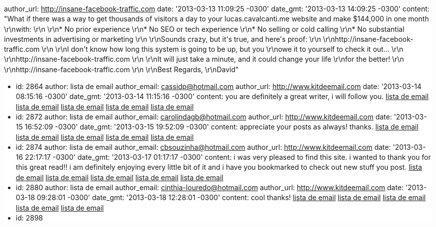   author_url: http://insane-facebook-traffic.com
  date: '2013-03-13 11:09:25 -0300'
  date_gmt: '2013-03-13 14:09:25 -0300'
  content: "What if there was a way to get thousands of visitors a day to your lucas.cavalcanti.me
    website and make $144,000 in one month \r\nwith: \r\n \r\n* No prior experience
    \r\n* No SEO or tech experience \r\n* No selling or cold calling \r\n* No substantial
    investments in advertising or marketing \r\n \r\nSounds crazy, but it's true,
    and here's proof: \r\n \r\nhttp://insane-facebook-traffic.com \r\n \r\nI don't
    know how long this system  is going to be up, but you \r\nowe it to yourself to
    check it out... \r\n \r\nhttp://insane-facebook-traffic.com \r\n \r\nIt will just
    take a minute, and it could change your life \r\nfor the better! \r\n \r\nhttp://insane-facebook-traffic.com
    \r\n \r\nBest Regards, \r\nDavid"
- id: 2864
  author: lista de email
  author_email: cassidp@hotmail.com
  author_url: http://www.kitdeemail.com
  date: '2013-03-14 08:15:16 -0300'
  date_gmt: '2013-03-14 11:15:16 -0300'
  content: you are definitely a great writer, i will follow you. <a href="http://www.kitdeemail.com"
    rel="nofollow">lista de email</a> <a href="http://www.kitdeemail.com" rel="nofollow">lista
    de email</a> <a href="http://www.kitdeemail.com" rel="nofollow">lista de email</a>
    <a href="http://www.kitdeemail.com" rel="nofollow">lista de email</a> <a href="http://www.kitdeemail.com"
    rel="nofollow">lista de email</a>
- id: 2872
  author: lista de email
  author_email: carolindagb@hotmail.com
  author_url: http://www.kitdeemail.com
  date: '2013-03-15 16:52:09 -0300'
  date_gmt: '2013-03-15 19:52:09 -0300'
  content: appreciate your posts as always! thanks. <a href="http://www.kitdeemail.com"
    rel="nofollow">lista de email</a> <a href="http://www.kitdeemail.com" rel="nofollow">lista
    de email</a> <a href="http://www.kitdeemail.com" rel="nofollow">lista de email</a>
    <a href="http://www.kitdeemail.com" rel="nofollow">lista de email</a> <a href="http://www.kitdeemail.com"
    rel="nofollow">lista de email</a>
- id: 2874
  author: lista de email
  author_email: cbsouzinha@hotmail.com
  author_url: http://www.kitdeemail.com
  date: '2013-03-16 22:17:17 -0300'
  date_gmt: '2013-03-17 01:17:17 -0300'
  content: i was very pleased to find this site. i wanted to thank you for this great
    read!! i am definitely enjoying every little bit of it and i have you bookmarked
    to check out new stuff you post. <a href="http://www.kitdeemail.com" rel="nofollow">lista
    de email</a> <a href="http://www.kitdeemail.com" rel="nofollow">lista de email</a>
    <a href="http://www.kitdeemail.com" rel="nofollow">lista de email</a> <a href="http://www.kitdeemail.com"
    rel="nofollow">lista de email</a> <a href="http://www.kitdeemail.com" rel="nofollow">lista
    de email</a>
- id: 2880
  author: lista de email
  author_email: cinthia-louredo@hotmail.com
  author_url: http://www.kitdeemail.com
  date: '2013-03-18 09:28:01 -0300'
  date_gmt: '2013-03-18 12:28:01 -0300'
  content: cool thanks! <a href="http://www.kitdeemail.com" rel="nofollow">lista de
    email</a> <a href="http://www.kitdeemail.com" rel="nofollow">lista de email</a>
    <a href="http://www.kitdeemail.com" rel="nofollow">lista de email</a> <a href="http://www.kitdeemail.com"
    rel="nofollow">lista de email</a> <a href="http://www.kitdeemail.com" rel="nofollow">lista
    de email</a>
- id: 2898